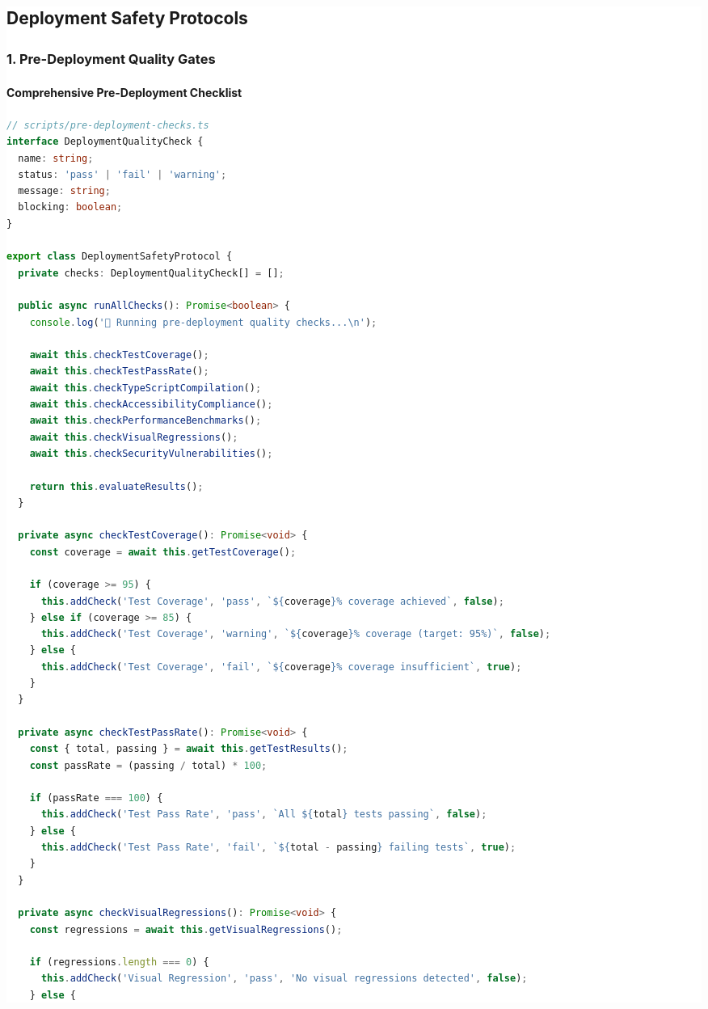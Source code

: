 
## Deployment Safety Protocols

### 1. Pre-Deployment Quality Gates

#### Comprehensive Pre-Deployment Checklist

```typescript
// scripts/pre-deployment-checks.ts
interface DeploymentQualityCheck {
  name: string;
  status: 'pass' | 'fail' | 'warning';
  message: string;
  blocking: boolean;
}

export class DeploymentSafetyProtocol {
  private checks: DeploymentQualityCheck[] = [];

  public async runAllChecks(): Promise<boolean> {
    console.log('🚀 Running pre-deployment quality checks...\n');

    await this.checkTestCoverage();
    await this.checkTestPassRate();
    await this.checkTypeScriptCompilation();
    await this.checkAccessibilityCompliance();
    await this.checkPerformanceBenchmarks();
    await this.checkVisualRegressions();
    await this.checkSecurityVulnerabilities();

    return this.evaluateResults();
  }

  private async checkTestCoverage(): Promise<void> {
    const coverage = await this.getTestCoverage();

    if (coverage >= 95) {
      this.addCheck('Test Coverage', 'pass', `${coverage}% coverage achieved`, false);
    } else if (coverage >= 85) {
      this.addCheck('Test Coverage', 'warning', `${coverage}% coverage (target: 95%)`, false);
    } else {
      this.addCheck('Test Coverage', 'fail', `${coverage}% coverage insufficient`, true);
    }
  }

  private async checkTestPassRate(): Promise<void> {
    const { total, passing } = await this.getTestResults();
    const passRate = (passing / total) * 100;

    if (passRate === 100) {
      this.addCheck('Test Pass Rate', 'pass', `All ${total} tests passing`, false);
    } else {
      this.addCheck('Test Pass Rate', 'fail', `${total - passing} failing tests`, true);
    }
  }

  private async checkVisualRegressions(): Promise<void> {
    const regressions = await this.getVisualRegressions();

    if (regressions.length === 0) {
      this.addCheck('Visual Regression', 'pass', 'No visual regressions detected', false);
    } else {
```